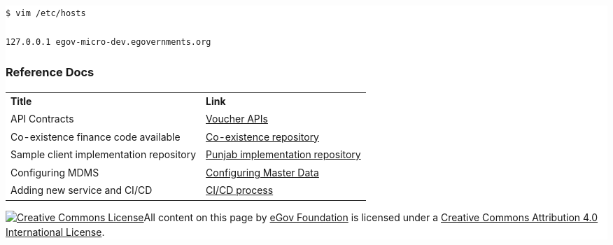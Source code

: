 ```
$ vim /etc/hosts

127.0.0.1 egov-micro-dev.egovernments.org
```

### **Reference Docs**

|                                         |                                                                                                                       |
| --------------------------------------- | --------------------------------------------------------------------------------------------------------------------- |
| **Title**                               | **Link**                                                                                                              |
| API Contracts                           | [Voucher APIs](https://github.com/egovernments/egov-coexistence/blob/master/docs/voucher\_apis.yaml)                  |
| Co-existence finance code available     | [Co-existence repository](https://github.com/egovernments/egov-coexistence)                                           |
| Sample client implementation repository | [Punjab implementation repository](https://github.com/egovernments/eGov-Punjab-Implementation)                        |
| Configuring MDMS                        | [Configuring Master Data](https://digit-discuss.atlassian.net/wiki/spaces/DD/pages/644349987/Configuring+Master+Data) |
| Adding new service and CI/CD            | [CI/CD process](https://digit-discuss.atlassian.net/wiki/spaces/DOPS/pages/19333450/MS+-+Adding+new+service)          |

[![Creative Commons License](https://i.creativecommons.org/l/by/4.0/80x15.png)​](http://creativecommons.org/licenses/by/4.0/)All content on this page by [eGov Foundation](https://egov.org.in/) is licensed under a [Creative Commons Attribution 4.0 International License](http://creativecommons.org/licenses/by/4.0/).
